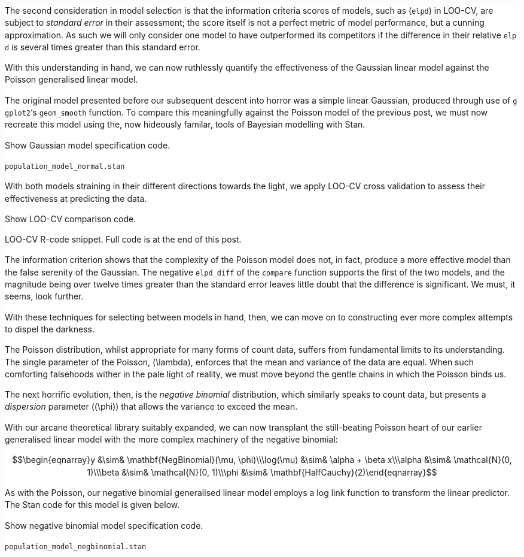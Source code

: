The second consideration in model selection is that the information criteria scores of models, such as (`elpd`) in LOO-CV, are subject to *standard error* in their assessment; the score itself is not a perfect metric of model performance, but a cunning approximation. As such we will only consider one model to have outperformed its competitors if the difference in their relative `elpd` is several times greater than this standard error.

With this understanding in hand, we can now ruthlessly quantify the effectiveness of the Gaussian linear model against the Poisson generalised linear model.

The original model presented before our subsequent descent into horror was a simple linear Gaussian, produced through use of `ggplot2`‘s `geom_smooth` function. To compare this meaningfully against the Poisson model of the previous post, we must now recreate this model using the, now hideously familar, tools of Bayesian modelling with Stan.

Show Gaussian model specification code.


`population_model_normal.stan`

With both models straining in their different directions towards the light, we apply LOO-CV cross validation to assess their effectiveness at predicting the data.

Show LOO-CV comparison code.


LOO-CV R-code snippet. Full code is at the end of this post.

The information criterion shows that the complexity of the Poisson model does not, in fact, produce a more effective model than the false serenity of the Gaussian. The negative `elpd_diff` of the `compare` function supports the first of the two models, and the magnitude being over twelve times greater than the standard error leaves little doubt that the difference is significant. We must, it seems, look further.

With these techniques for selecting between models in hand, then, we can move on to constructing ever more complex attempts to dispel the darkness.

The Poisson distribution, whilst appropriate for many forms of count data, suffers from fundamental limits to its understanding. The single parameter of the Poisson, \(\lambda\), enforces that the mean and variance of the data are equal. When such comforting falsehoods wither in the pale light of reality, we must move beyond the gentle chains in which the Poisson binds us.

The next horrific evolution, then, is the *negative binomial* distribution, which similarly speaks to count data, but presents a *dispersion* parameter (\(\phi\)) that allows the variance to exceed the mean.

With our arcane theoretical library suitably expanded, we can now transplant the still-beating Poisson heart of our earlier generalised linear model with the more complex machinery of the negative binomial:

$$\begin{eqnarray}y &\sim& \mathbf{NegBinomial}(\mu, \phi)\\\log(\mu) &\sim& \alpha + \beta x\\\alpha &\sim& \mathcal{N}(0, 1)\\\beta &\sim& \mathcal{N}(0, 1)\\\phi &\sim& \mathbf{HalfCauchy}(2)\end{eqnarray}$$

As with the Poisson, our negative binomial generalised linear model employs a log link function to transform the linear predictor. The Stan code for this model is given below.

Show negative binomial model specification code.


`population_model_negbinomial.stan`
